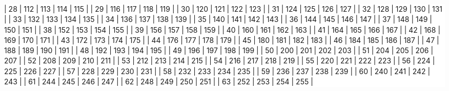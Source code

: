 | 28 | 112 | 113 | 114 | 115 |
| 29 | 116 | 117 | 118 | 119 |
| 30 | 120 | 121 | 122 | 123 |
| 31 | 124 | 125 | 126 | 127 |
| 32 | 128 | 129 | 130 | 131 |
| 33 | 132 | 133 | 134 | 135 |
| 34 | 136 | 137 | 138 | 139 |
| 35 | 140 | 141 | 142 | 143 |
| 36 | 144 | 145 | 146 | 147 |
| 37 | 148 | 149 | 150 | 151 |
| 38 | 152 | 153 | 154 | 155 |
| 39 | 156 | 157 | 158 | 159 |
| 40 | 160 | 161 | 162 | 163 |
| 41 | 164 | 165 | 166 | 167 |
| 42 | 168 | 169 | 170 | 171 |
| 43 | 172 | 173 | 174 | 175 |
| 44 | 176 | 177 | 178 | 179 |
| 45 | 180 | 181 | 182 | 183 |
| 46 | 184 | 185 | 186 | 187 |
| 47 | 188 | 189 | 190 | 191 |
| 48 | 192 | 193 | 194 | 195 |
| 49 | 196 | 197 | 198 | 199 |
| 50 | 200 | 201 | 202 | 203 |
| 51 | 204 | 205 | 206 | 207 |
| 52 | 208 | 209 | 210 | 211 |
| 53 | 212 | 213 | 214 | 215 |
| 54 | 216 | 217 | 218 | 219 |
| 55 | 220 | 221 | 222 | 223 |
| 56 | 224 | 225 | 226 | 227 |
| 57 | 228 | 229 | 230 | 231 |
| 58 | 232 | 233 | 234 | 235 |
| 59 | 236 | 237 | 238 | 239 |
| 60 | 240 | 241 | 242 | 243 |
| 61 | 244 | 245 | 246 | 247 |
| 62 | 248 | 249 | 250 | 251 |
| 63 | 252 | 253 | 254 | 255 |
